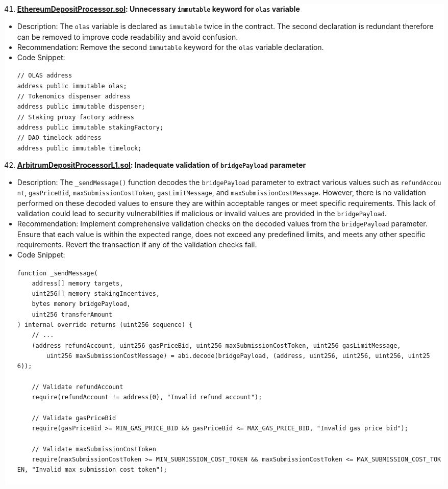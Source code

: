 41. **[EthereumDepositProcessor.sol](https://github.com/code-423n4/2024-05-olas/blob/main/tokenomics/contracts/staking/EthereumDepositProcessor.sol): Unnecessary `immutable` keyword for `olas` variable**
   - Description: The `olas` variable is declared as `immutable` twice in the contract. The second declaration is redundant therefore can be removed to improve code readability and avoid confusion.
   - Recommendation: Remove the second `immutable` keyword for the `olas` variable declaration.
   - Code Snippet:
     ```solidity
     // OLAS address
     address public immutable olas;
     // Tokenomics dispenser address
     address public immutable dispenser;
     // Staking proxy factory address
     address public immutable stakingFactory;
     // DAO timelock address
     address public immutable timelock;
     ```

42. **[ArbitrumDepositProcessorL1.sol](https://github.com/code-423n4/2024-05-olas/blob/main/tokenomics/contracts/staking/ArbitrumDepositProcessorL1.sol): Inadequate validation of `bridgePayload` parameter**
   - Description: The `_sendMessage()` function decodes the `bridgePayload` parameter to extract various values such as `refundAccount`, `gasPriceBid`, `maxSubmissionCostToken`, `gasLimitMessage`, and `maxSubmissionCostMessage`. However, there is no validation performed on these decoded values to ensure they are within acceptable ranges or meet specific requirements. This lack of validation could lead to security vulnerabilities if malicious or invalid values are provided in the `bridgePayload`.
   - Recommendation: Implement comprehensive validation checks on the decoded values from the `bridgePayload` parameter. Ensure that each value is within the expected range, does not exceed any predefined limits, and meets any other specific requirements. Revert the transaction if any of the validation checks fail.
   - Code Snippet:
     ```solidity
     function _sendMessage(
         address[] memory targets,
         uint256[] memory stakingIncentives,
         bytes memory bridgePayload,
         uint256 transferAmount
     ) internal override returns (uint256 sequence) {
         // ...
         (address refundAccount, uint256 gasPriceBid, uint256 maxSubmissionCostToken, uint256 gasLimitMessage,
             uint256 maxSubmissionCostMessage) = abi.decode(bridgePayload, (address, uint256, uint256, uint256, uint256));
         
         // Validate refundAccount
         require(refundAccount != address(0), "Invalid refund account");
         
         // Validate gasPriceBid
         require(gasPriceBid >= MIN_GAS_PRICE_BID && gasPriceBid <= MAX_GAS_PRICE_BID, "Invalid gas price bid");
         
         // Validate maxSubmissionCostToken
         require(maxSubmissionCostToken >= MIN_SUBMISSION_COST_TOKEN && maxSubmissionCostToken <= MAX_SUBMISSION_COST_TOKEN, "Invalid max submission cost token");
         